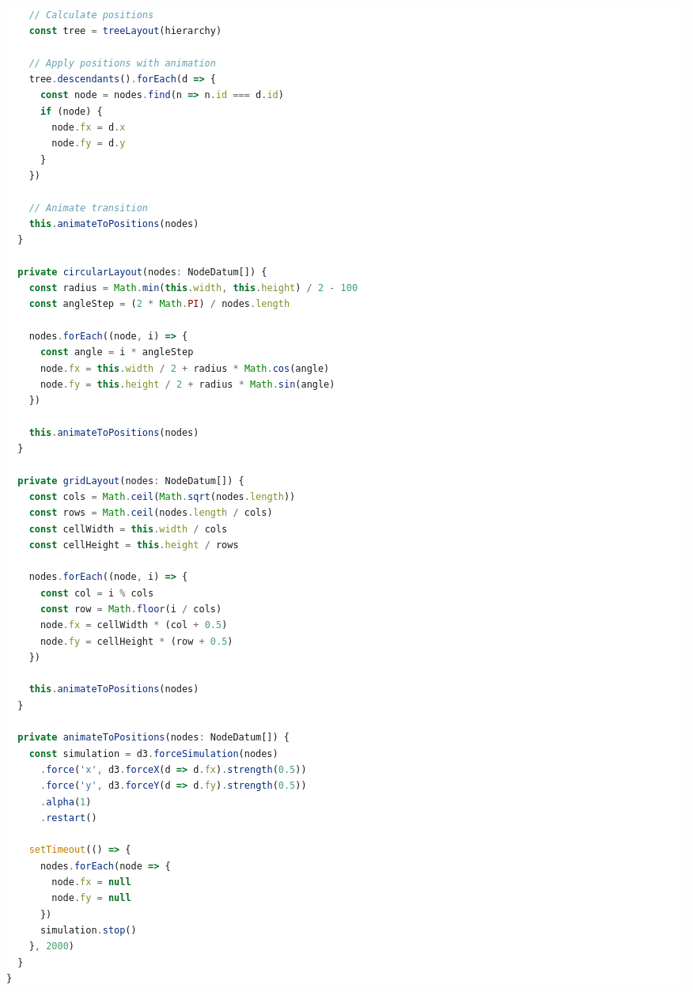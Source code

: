 ```typescript
    // Calculate positions
    const tree = treeLayout(hierarchy)
    
    // Apply positions with animation
    tree.descendants().forEach(d => {
      const node = nodes.find(n => n.id === d.id)
      if (node) {
        node.fx = d.x
        node.fy = d.y
      }
    })
    
    // Animate transition
    this.animateToPositions(nodes)
  }
  
  private circularLayout(nodes: NodeDatum[]) {
    const radius = Math.min(this.width, this.height) / 2 - 100
    const angleStep = (2 * Math.PI) / nodes.length
    
    nodes.forEach((node, i) => {
      const angle = i * angleStep
      node.fx = this.width / 2 + radius * Math.cos(angle)
      node.fy = this.height / 2 + radius * Math.sin(angle)
    })
    
    this.animateToPositions(nodes)
  }
  
  private gridLayout(nodes: NodeDatum[]) {
    const cols = Math.ceil(Math.sqrt(nodes.length))
    const rows = Math.ceil(nodes.length / cols)
    const cellWidth = this.width / cols
    const cellHeight = this.height / rows
    
    nodes.forEach((node, i) => {
      const col = i % cols
      const row = Math.floor(i / cols)
      node.fx = cellWidth * (col + 0.5)
      node.fy = cellHeight * (row + 0.5)
    })
    
    this.animateToPositions(nodes)
  }
  
  private animateToPositions(nodes: NodeDatum[]) {
    const simulation = d3.forceSimulation(nodes)
      .force('x', d3.forceX(d => d.fx).strength(0.5))
      .force('y', d3.forceY(d => d.fy).strength(0.5))
      .alpha(1)
      .restart()
    
    setTimeout(() => {
      nodes.forEach(node => {
        node.fx = null
        node.fy = null
      })
      simulation.stop()
    }, 2000)
  }
}
```
